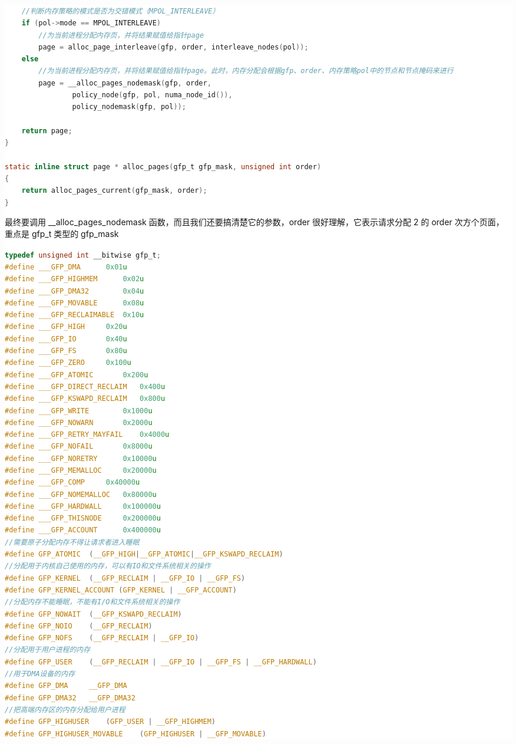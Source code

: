 ```c
    //判断内存策略的模式是否为交错模式（MPOL_INTERLEAVE）
    if (pol->mode == MPOL_INTERLEAVE)
        //为当前进程分配内存页，并将结果赋值给指针page
        page = alloc_page_interleave(gfp, order, interleave_nodes(pol));
    else
        //为当前进程分配内存页，并将结果赋值给指针page。此时，内存分配会根据gfp、order、内存策略pol中的节点和节点掩码来进行
        page = __alloc_pages_nodemask(gfp, order,
                policy_node(gfp, pol, numa_node_id()),
                policy_nodemask(gfp, pol));

    return page;
}

static inline struct page * alloc_pages(gfp_t gfp_mask, unsigned int order)
{
    return alloc_pages_current(gfp_mask, order);
}
```
最终要调用 __alloc_pages_nodemask 函数，而且我们还要搞清楚它的参数，order 很好理解，它表示请求分配 2 的 order 次方个页面，重点是 gfp_t 类型的 gfp_mask  
```c
typedef unsigned int __bitwise gfp_t;
#define ___GFP_DMA      0x01u
#define ___GFP_HIGHMEM      0x02u
#define ___GFP_DMA32        0x04u
#define ___GFP_MOVABLE      0x08u
#define ___GFP_RECLAIMABLE  0x10u
#define ___GFP_HIGH     0x20u
#define ___GFP_IO       0x40u
#define ___GFP_FS       0x80u
#define ___GFP_ZERO     0x100u
#define ___GFP_ATOMIC       0x200u
#define ___GFP_DIRECT_RECLAIM   0x400u
#define ___GFP_KSWAPD_RECLAIM   0x800u
#define ___GFP_WRITE        0x1000u
#define ___GFP_NOWARN       0x2000u
#define ___GFP_RETRY_MAYFAIL    0x4000u
#define ___GFP_NOFAIL       0x8000u
#define ___GFP_NORETRY      0x10000u
#define ___GFP_MEMALLOC     0x20000u
#define ___GFP_COMP     0x40000u
#define ___GFP_NOMEMALLOC   0x80000u
#define ___GFP_HARDWALL     0x100000u
#define ___GFP_THISNODE     0x200000u
#define ___GFP_ACCOUNT      0x400000u
//需要原子分配内存不得让请求者进入睡眠
#define GFP_ATOMIC  (__GFP_HIGH|__GFP_ATOMIC|__GFP_KSWAPD_RECLAIM)
//分配用于内核自己使用的内存，可以有IO和文件系统相关的操作
#define GFP_KERNEL  (__GFP_RECLAIM | __GFP_IO | __GFP_FS)
#define GFP_KERNEL_ACCOUNT (GFP_KERNEL | __GFP_ACCOUNT)
//分配内存不能睡眠，不能有I/O和文件系统相关的操作
#define GFP_NOWAIT  (__GFP_KSWAPD_RECLAIM)
#define GFP_NOIO    (__GFP_RECLAIM)
#define GFP_NOFS    (__GFP_RECLAIM | __GFP_IO)
//分配用于用户进程的内存
#define GFP_USER    (__GFP_RECLAIM | __GFP_IO | __GFP_FS | __GFP_HARDWALL)
//用于DMA设备的内存
#define GFP_DMA     __GFP_DMA
#define GFP_DMA32   __GFP_DMA32
//把高端内存区的内存分配给用户进程
#define GFP_HIGHUSER    (GFP_USER | __GFP_HIGHMEM)
#define GFP_HIGHUSER_MOVABLE    (GFP_HIGHUSER | __GFP_MOVABLE)
```